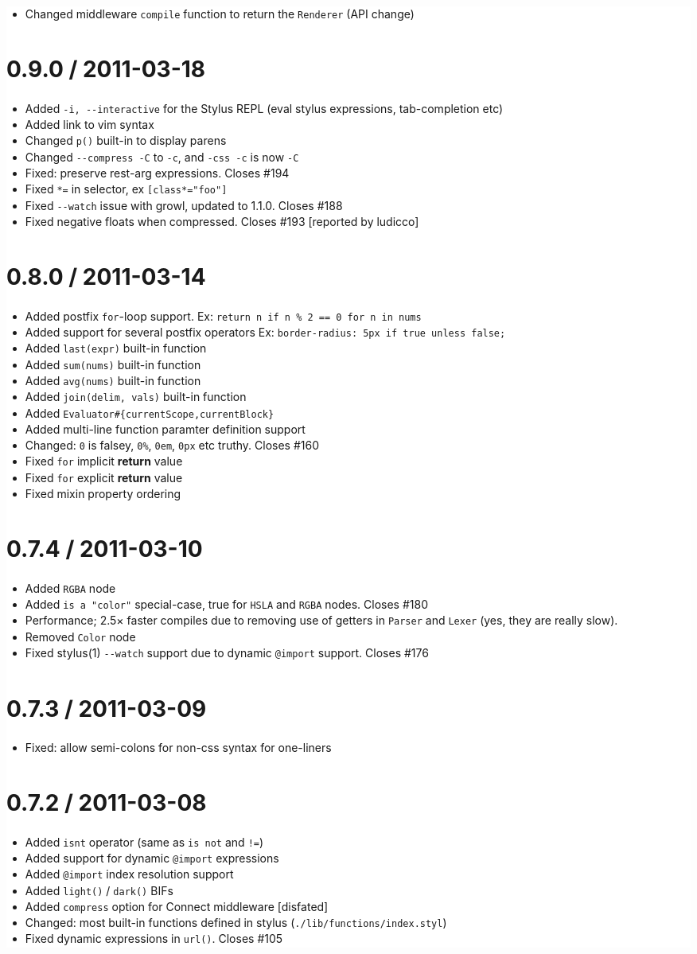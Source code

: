   * Changed middleware `compile` function to return the `Renderer` (API change)

0.9.0 / 2011-03-18 
==================

  * Added `-i, --interactive` for the Stylus REPL (eval stylus expressions, tab-completion etc)
  * Added link to vim syntax
  * Changed `p()` built-in to display parens
  * Changed `--compress -C` to `-c`, and `-css -c` is now `-C`
  * Fixed: preserve rest-arg expressions. Closes #194
  * Fixed `*=` in selector, ex `[class*="foo"]`
  * Fixed `--watch` issue with growl, updated to 1.1.0. Closes #188
  * Fixed negative floats when compressed. Closes #193 [reported by ludicco]

0.8.0 / 2011-03-14 
==================

  * Added postfix `for`-loop support.
    Ex: `return n if n % 2 == 0 for n in nums` 
  * Added support for several postfix operators
    Ex: `border-radius: 5px if true unless false;`
  * Added `last(expr)` built-in function
  * Added `sum(nums)` built-in function
  * Added `avg(nums)` built-in function
  * Added `join(delim, vals)` built-in function
  * Added `Evaluator#{currentScope,currentBlock}`
  * Added multi-line function paramter definition support
  * Changed: `0` is falsey, `0%`, `0em`, `0px` etc truthy. Closes #160
  * Fixed `for` implicit __return__ value
  * Fixed `for` explicit __return__ value
  * Fixed mixin property ordering

0.7.4 / 2011-03-10 
==================

  * Added `RGBA` node
  * Added `is a "color"` special-case, true for `HSLA` and `RGBA` nodes.
Closes #180
  * Performance; 2.5× faster compiles due to removing use of getters in `Parser` and `Lexer` (yes, they are really slow).
  * Removed `Color` node
  * Fixed stylus(1) `--watch` support due to dynamic `@import` support. Closes #176

0.7.3 / 2011-03-09 
==================

  * Fixed: allow semi-colons for non-css syntax for one-liners

0.7.2 / 2011-03-08 
==================

  * Added `isnt` operator (same as `is not` and `!=`)
  * Added support for dynamic `@import` expressions
  * Added `@import` index resolution support
  * Added `light()` / `dark()` BIFs
  * Added `compress` option for Connect middleware [disfated]
  * Changed: most built-in functions defined in stylus (`./lib/functions/index.styl`)
  * Fixed dynamic expressions in `url()`. Closes #105
